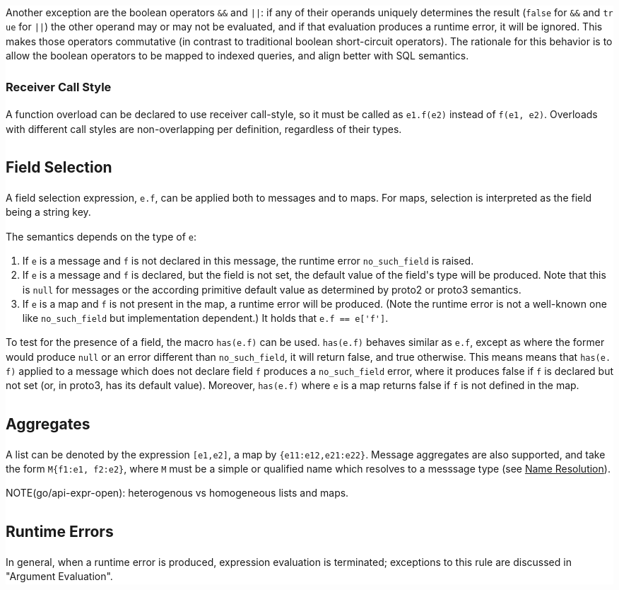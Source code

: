 Another exception are the boolean operators `&&` and `||`: if any of their
operands uniquely determines the result (`false` for `&&` and `true` for `||`)
the other operand may or may not be evaluated, and if that evaluation produces a
runtime error, it will be ignored. This makes those operators commutative (in
contrast to traditional boolean short-circuit operators). The rationale for this
behavior is to allow the boolean operators to be mapped to indexed queries, and
align better with SQL semantics.

### Receiver Call Style

A function overload can be declared to use receiver call-style, so it must be
called as `e1.f(e2)` instead of `f(e1, e2)`. Overloads with different call
styles are non-overlapping per definition, regardless of their types.

## Field Selection

A field selection expression, `e.f`, can be applied both to messages and to
maps. For maps, selection is interpreted as the field being a string key.

The semantics depends on the type of `e`:

1.  If `e` is a message and `f` is not declared in this message, the runtime
    error `no_such_field` is raised.
2.  If `e` is a message and `f` is declared, but the field is not set, the
    default value of the field's type will be produced. Note that this is `null`
    for messages or the according primitive default value as determined by
    proto2 or proto3 semantics.
3.  If `e` is a map and `f` is not present in the map, a runtime error will be
    produced. (Note the runtime error is not a well-known one like
    `no_such_field` but implementation dependent.) It holds that `e.f ==
    e['f']`.

To test for the presence of a field, the macro `has(e.f)` can be used.
`has(e.f)` behaves similar as `e.f`, except as where the former would produce
`null` or an error different than `no_such_field`, it will return false, and
true otherwise. This means means that `has(e.f)` applied to a message which does
not declare field `f` produces a `no_such_field` error, where it produces false
if `f` is declared but not set (or, in proto3, has its default value). Moreover,
`has(e.f)` where `e` is a map returns false if `f` is not defined in the map.

## Aggregates

A list can be denoted by the expression `[e1,e2]`, a map by `{e11:e12,e21:e22}`.
Message aggregates are also supported, and take the form `M{f1:e1, f2:e2}`,
where `M` must be a simple or qualified name which resolves to a messsage type
(see [Name Resolution](#resolution)).

NOTE(go/api-expr-open): heterogenous vs homogeneous lists and maps.

## Runtime Errors

In general, when a runtime error is produced, expression evaluation is
terminated; exceptions to this rule are discussed in "Argument Evaluation".
